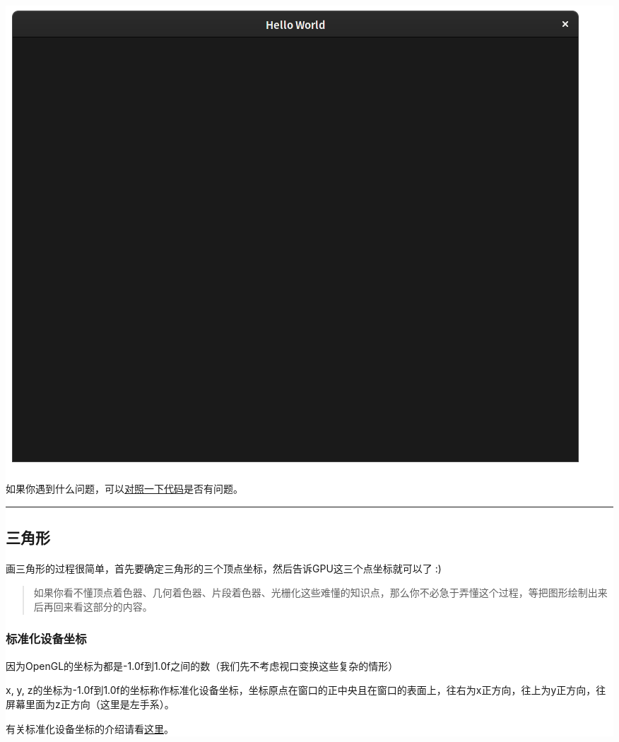 ![Window](images/create_window.png "创建窗口")

如果你遇到什么问题，可以[对照一下代码](learn-code-1/main.c)是否有问题。

-----

## 三角形

画三角形的过程很简单，首先要确定三角形的三个顶点坐标，然后告诉GPU这三个点坐标就可以了 :)

> 如果你看不懂顶点着色器、几何着色器、片段着色器、光栅化这些难懂的知识点，那么你不必急于弄懂这个过程，等把图形绘制出来后再回来看这部分的内容。

### 标准化设备坐标

因为OpenGL的坐标为都是-1.0f到1.0f之间的数（我们先不考虑视口变换这些复杂的情形）

x, y, z的坐标为-1.0f到1.0f的坐标称作标准化设备坐标，坐标原点在窗口的正中央且在窗口的表面上，往右为x正方向，往上为y正方向，往屏幕里面为z正方向（这里是左手系）。

有关标准化设备坐标的介绍请看[这里](https://learnopengl-cn.github.io/01%20Getting%20started/04%20Hello%20Triangle/#_2)。
